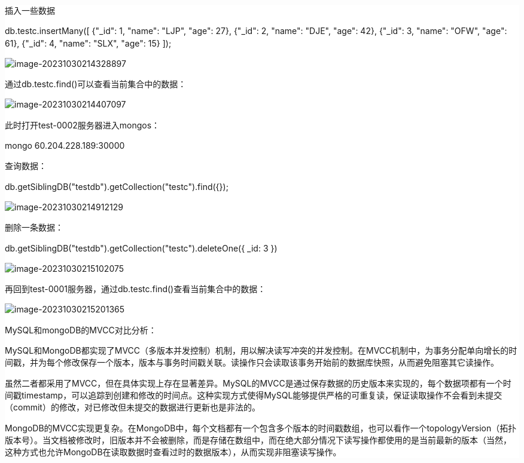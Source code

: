 插入一些数据

db.testc.insertMany([
  {"_id": 1, "name": "LJP", "age": 27},
  {"_id": 2, "name": "DJE", "age": 42},
  {"_id": 3, "name": "OFW", "age": 61},
  {"_id": 4, "name": "SLX", "age": 15}
]);

![image-20231030214328897](C:\Users\xiaoy\AppData\Roaming\Typora\typora-user-images\image-20231030214328897.png)

通过db.testc.find()可以查看当前集合中的数据：

![image-20231030214407097](C:\Users\xiaoy\AppData\Roaming\Typora\typora-user-images\image-20231030214407097.png)

此时打开test-0002服务器进入mongos：

mongo 60.204.228.189:30000

查询数据：

db.getSiblingDB("testdb").getCollection("testc").find({});

![image-20231030214912129](C:\Users\xiaoy\AppData\Roaming\Typora\typora-user-images\image-20231030214912129.png)

删除一条数据：

db.getSiblingDB("testdb").getCollection("testc").deleteOne({ _id: 3 })

![image-20231030215102075](C:\Users\xiaoy\AppData\Roaming\Typora\typora-user-images\image-20231030215102075.png)

再回到test-0001服务器，通过db.testc.find()查看当前集合中的数据：

![image-20231030215201365](C:\Users\xiaoy\AppData\Roaming\Typora\typora-user-images\image-20231030215201365.png)

MySQL和mongoDB的MVCC对比分析：

MySQL和MongoDB都实现了MVCC（多版本并发控制）机制，用以解决读写冲突的并发控制。在MVCC机制中，为事务分配单向增长的时间戳，并为每个修改保存一个版本，版本与事务时间戳关联。读操作只会读取该事务开始前的数据库快照，从而避免阻塞其它读操作。

虽然二者都采用了MVCC，但在具体实现上存在显著差异。MySQL的MVCC是通过保存数据的历史版本来实现的，每个数据项都有一个时间戳timestamp，可以追踪到创建和修改的时间点。这种实现方式使得MySQL能够提供严格的可重复读，保证读取操作不会看到未提交（commit）的修改，对已修改但未提交的数据进行更新也是非法的。

MongoDB的MVCC实现更复杂。在MongoDB中，每个文档都有一个包含多个版本的时间戳数组，也可以看作一个topologyVersion（拓扑版本号）。当文档被修改时，旧版本并不会被删除，而是存储在数组中，而在绝大部分情况下读写操作都使用的是当前最新的版本（当然，这种方式也允许MongoDB在读取数据时查看过时的数据版本），从而实现非阻塞读写操作。
